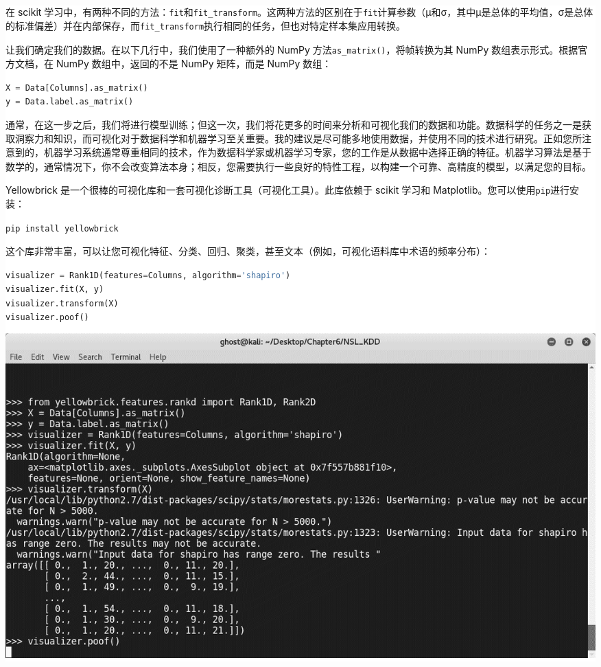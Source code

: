 在 scikit 学习中，有两种不同的方法：`fit`和`fit_transform`。这两种方法的区别在于`fit`计算参数（μ和σ，其中μ是总体的平均值，σ是总体的标准偏差）并在内部保存，而`fit_transform`执行相同的任务，但也对特定样本集应用转换。

让我们确定我们的数据。在以下几行中，我们使用了一种额外的 NumPy 方法`as_matrix()`，将帧转换为其 NumPy 数组表示形式。根据官方文档，在 NumPy 数组中，返回的不是 NumPy 矩阵，而是 NumPy 数组：

```py
X = Data[Columns].as_matrix()
y = Data.label.as_matrix()
```

通常，在这一步之后，我们将进行模型训练；但这一次，我们将花更多的时间来分析和可视化我们的数据和功能。数据科学的任务之一是获取洞察力和知识，而可视化对于数据科学和机器学习至关重要。我的建议是尽可能多地使用数据，并使用不同的技术进行研究。正如您所注意到的，机器学习系统通常尊重相同的技术，作为数据科学家或机器学习专家，您的工作是从数据中选择正确的特征。机器学习算法是基于数学的，通常情况下，你不会改变算法本身；相反，您需要执行一些良好的特性工程，以构建一个可靠、高精度的模型，以满足您的目标。

Yellowbrick 是一个很棒的可视化库和一套可视化诊断工具（可视化工具）。此库依赖于 scikit 学习和 Matplotlib。您可以使用`pip`进行安装：

```py
pip install yellowbrick
```

这个库非常丰富，可以让您可视化特征、分类、回归、聚类，甚至文本（例如，可视化语料库中术语的频率分布）：

```py
visualizer = Rank1D(features=Columns, algorithm='shapiro')
visualizer.fit(X, y) 
visualizer.transform(X) 
visualizer.poof()
```

![](img/00140.gif)
